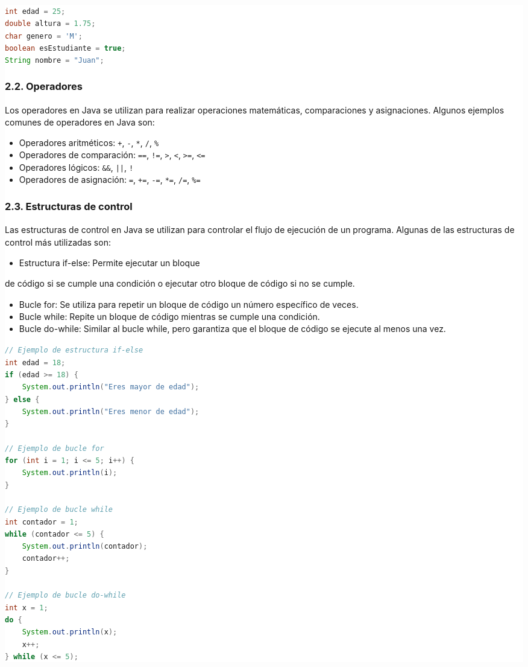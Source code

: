 ```java
int edad = 25;
double altura = 1.75;
char genero = 'M';
boolean esEstudiante = true;
String nombre = "Juan";
```

### 2.2. Operadores
Los operadores en Java se utilizan para realizar operaciones matemáticas, comparaciones y asignaciones. Algunos ejemplos comunes de operadores en Java son:

- Operadores aritméticos: `+`, `-`, `*`, `/`, `%`
- Operadores de comparación: `==`, `!=`, `>`, `<`, `>=`, `<=`
- Operadores lógicos: `&&`, `||`, `!`
- Operadores de asignación: `=`, `+=`, `-=`, `*=`, `/=`, `%=`

### 2.3. Estructuras de control
Las estructuras de control en Java se utilizan para controlar el flujo de ejecución de un programa. Algunas de las estructuras de control más utilizadas son:

- Estructura if-else: Permite ejecutar un bloque

 de código si se cumple una condición o ejecutar otro bloque de código si no se cumple.
- Bucle for: Se utiliza para repetir un bloque de código un número específico de veces.
- Bucle while: Repite un bloque de código mientras se cumple una condición.
- Bucle do-while: Similar al bucle while, pero garantiza que el bloque de código se ejecute al menos una vez.

```java
// Ejemplo de estructura if-else
int edad = 18;
if (edad >= 18) {
    System.out.println("Eres mayor de edad");
} else {
    System.out.println("Eres menor de edad");
}

// Ejemplo de bucle for
for (int i = 1; i <= 5; i++) {
    System.out.println(i);
}

// Ejemplo de bucle while
int contador = 1;
while (contador <= 5) {
    System.out.println(contador);
    contador++;
}

// Ejemplo de bucle do-while
int x = 1;
do {
    System.out.println(x);
    x++;
} while (x <= 5);
```
